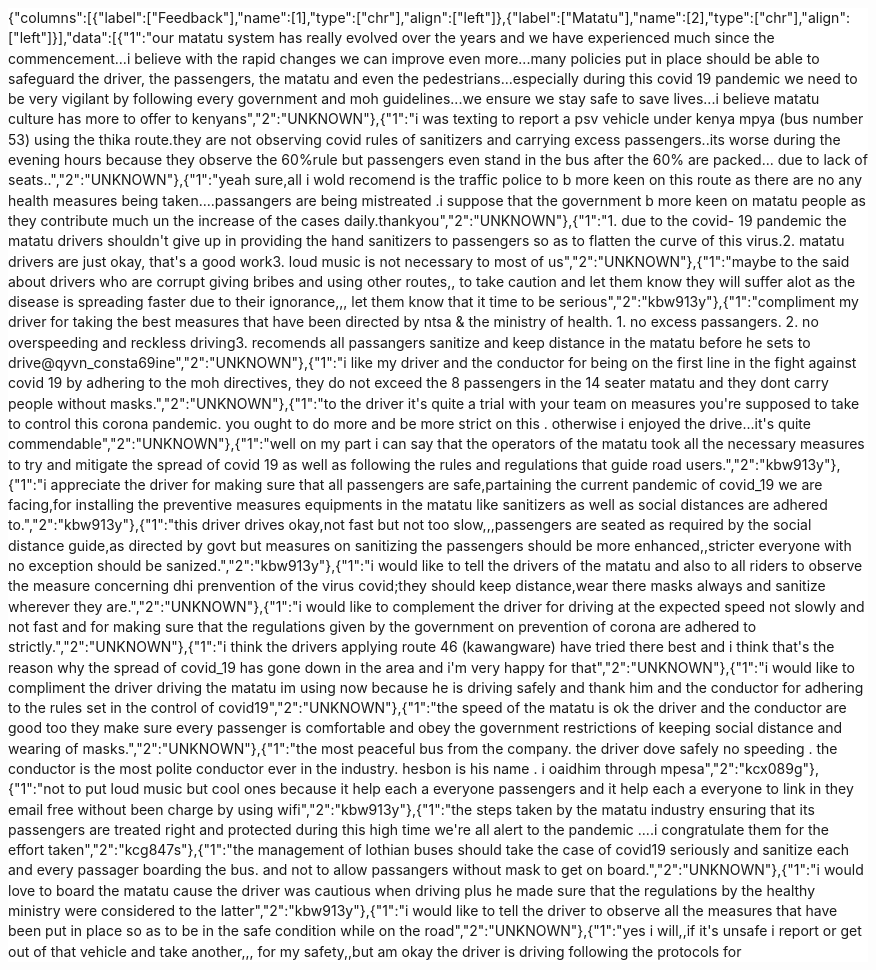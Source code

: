 {"columns":[{"label":["Feedback"],"name":[1],"type":["chr"],"align":["left"]},{"label":["Matatu"],"name":[2],"type":["chr"],"align":["left"]}],"data":[{"1":"our matatu system has really evolved over the years and we have experienced much since the commencement...i believe with the rapid changes we can improve even more...many policies put in place should be able to safeguard the driver, the passengers, the matatu and even the pedestrians...especially during this covid 19 pandemic we need to be very vigilant by following every government and moh guidelines...we ensure we stay safe to save lives...i believe matatu culture has more to offer to kenyans","2":"UNKNOWN"},{"1":"i was texting to report a psv vehicle under kenya mpya (bus number 53) using the thika route.they are not observing covid rules of sanitizers and carrying excess passengers..its worse during the evening hours because they observe the 60%rule but passengers even stand in the bus after the 60% are packed... due to lack of seats..","2":"UNKNOWN"},{"1":"yeah sure,all i wold recomend is the traffic police to b more keen on this route as there are no any health measures being taken....passangers are being mistreated .i suppose that the government b more keen on matatu people as they contribute much un the increase of the cases daily.thankyou","2":"UNKNOWN"},{"1":"1. due to the covid- 19 pandemic the matatu drivers shouldn't give up in providing the hand sanitizers to passengers so as to flatten the curve of this virus.2. matatu drivers are just okay, that's a good work3. loud music is not necessary to most of us","2":"UNKNOWN"},{"1":"maybe to the said about drivers who are corrupt giving bribes and using other routes,, to take caution and let them know they will suffer alot as the disease is spreading faster due to their ignorance,,, let them know that it time to be serious","2":"kbw913y"},{"1":"compliment my driver for taking the best measures that have been directed by ntsa & the ministry of health. 1. no excess passangers. 2. no overspeeding and reckless driving3. recomends all passangers sanitize and keep distance in the matatu before he sets to drive@qyvn_consta69ine","2":"UNKNOWN"},{"1":"i like my driver and the conductor for being on the first line in the fight against covid 19 by adhering to the moh directives, they do not exceed the 8 passengers in the 14 seater matatu and they dont carry people without masks.","2":"UNKNOWN"},{"1":"to the driver it's quite a trial with your team on measures you're supposed to take to control this corona pandemic. you ought to do more and be more strict on this . otherwise i enjoyed the drive...it's quite commendable","2":"UNKNOWN"},{"1":"well on my part i can say that the operators of the matatu took all the necessary measures to try and mitigate the spread of covid 19 as well as following the rules and regulations that guide road users.","2":"kbw913y"},{"1":"i appreciate the driver for making sure that all passengers are safe,partaining the current pandemic of covid_19 we are facing,for installing the preventive measures equipments in the matatu like sanitizers as well as social distances are adhered to.","2":"kbw913y"},{"1":"this driver drives okay,not fast but not too slow,,,passengers are seated as required by the social distance guide,as directed by govt but measures on sanitizing the passengers should be more enhanced,,stricter everyone with no exception should be sanized.","2":"kbw913y"},{"1":"i would like to tell the drivers of the matatu and also to all riders to observe the measure concerning dhi prenvention of the virus covid;they should keep distance,wear there masks always and sanitize wherever they are.","2":"UNKNOWN"},{"1":"i would like to complement the driver for driving at the expected speed not slowly and not fast and for making sure that the regulations given by the government on prevention of corona are adhered to strictly.","2":"UNKNOWN"},{"1":"i think the drivers applying route 46 (kawangware) have tried there best and i think that's the reason why the spread of covid_19 has gone down in the area and i'm very happy for that","2":"UNKNOWN"},{"1":"i would like to compliment the driver driving the matatu im using now because he is driving safely and thank him and the conductor for adhering to the rules set in the control of covid19","2":"UNKNOWN"},{"1":"the speed of the matatu is ok the driver and the conductor are good too they make sure every passenger is comfortable and obey the government restrictions of keeping social distance and wearing of masks.","2":"UNKNOWN"},{"1":"the most peaceful bus from the company. the driver dove safely no speeding . the conductor is the most polite conductor ever in the industry. hesbon is his name . i oaidhim through mpesa","2":"kcx089g"},{"1":"not to put loud music but cool ones because it help each a everyone passengers and it help each a everyone to link in they email free without been charge by using wifi","2":"kbw913y"},{"1":"the steps taken by the matatu industry ensuring that its passengers are treated right and protected during this high time we're all alert to the pandemic ....i congratulate them for the effort taken","2":"kcg847s"},{"1":"the management of lothian buses should take the case of covid19 seriously and sanitize each and every passager boarding the bus. and not to allow passangers without mask to get on board.","2":"UNKNOWN"},{"1":"i would love to board the matatu cause the driver was cautious when driving plus he made sure that the regulations by the healthy ministry were considered to the latter","2":"kbw913y"},{"1":"i would like to tell the driver to observe all the measures that have been put in place so as to be in the safe condition while on the road","2":"UNKNOWN"},{"1":"yes i will,,if it's unsafe i report or get out of that vehicle and take another,,, for my safety,,but am okay the driver is driving following the protocols for
